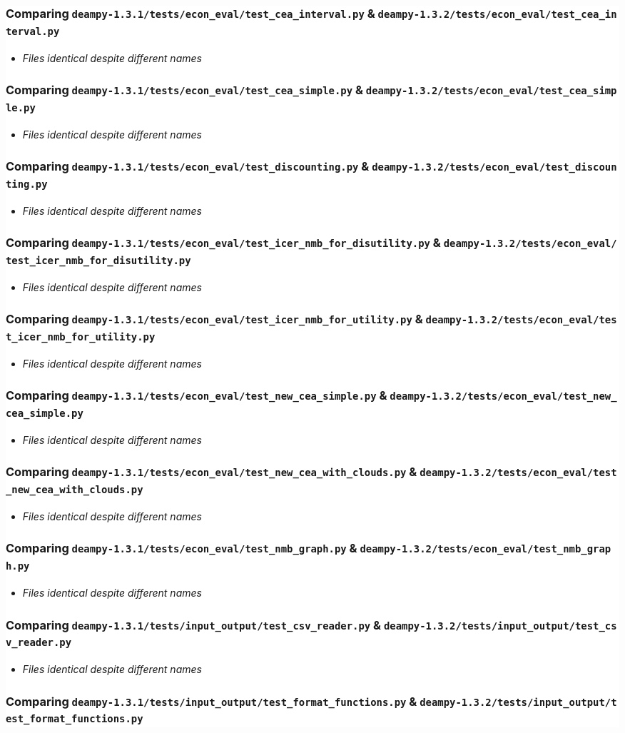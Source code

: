 ### Comparing `deampy-1.3.1/tests/econ_eval/test_cea_interval.py` & `deampy-1.3.2/tests/econ_eval/test_cea_interval.py`

 * *Files identical despite different names*

### Comparing `deampy-1.3.1/tests/econ_eval/test_cea_simple.py` & `deampy-1.3.2/tests/econ_eval/test_cea_simple.py`

 * *Files identical despite different names*

### Comparing `deampy-1.3.1/tests/econ_eval/test_discounting.py` & `deampy-1.3.2/tests/econ_eval/test_discounting.py`

 * *Files identical despite different names*

### Comparing `deampy-1.3.1/tests/econ_eval/test_icer_nmb_for_disutility.py` & `deampy-1.3.2/tests/econ_eval/test_icer_nmb_for_disutility.py`

 * *Files identical despite different names*

### Comparing `deampy-1.3.1/tests/econ_eval/test_icer_nmb_for_utility.py` & `deampy-1.3.2/tests/econ_eval/test_icer_nmb_for_utility.py`

 * *Files identical despite different names*

### Comparing `deampy-1.3.1/tests/econ_eval/test_new_cea_simple.py` & `deampy-1.3.2/tests/econ_eval/test_new_cea_simple.py`

 * *Files identical despite different names*

### Comparing `deampy-1.3.1/tests/econ_eval/test_new_cea_with_clouds.py` & `deampy-1.3.2/tests/econ_eval/test_new_cea_with_clouds.py`

 * *Files identical despite different names*

### Comparing `deampy-1.3.1/tests/econ_eval/test_nmb_graph.py` & `deampy-1.3.2/tests/econ_eval/test_nmb_graph.py`

 * *Files identical despite different names*

### Comparing `deampy-1.3.1/tests/input_output/test_csv_reader.py` & `deampy-1.3.2/tests/input_output/test_csv_reader.py`

 * *Files identical despite different names*

### Comparing `deampy-1.3.1/tests/input_output/test_format_functions.py` & `deampy-1.3.2/tests/input_output/test_format_functions.py`
